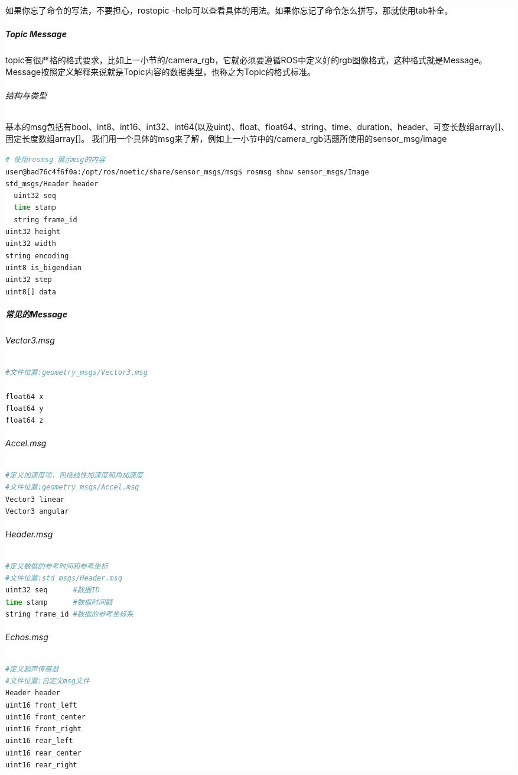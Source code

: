 如果你忘了命令的写法，不要担心，rostopic -help可以查看具体的用法。如果你忘记了命令怎么拼写，那就使用tab补全。

##### Topic Message
topic有很严格的格式要求，比如上一小节的/camera_rgb，它就必须要遵循ROS中定义好的rgb图像格式，这种格式就是Message。Message按照定义解释来说就是Topic内容的数据类型，也称之为Topic的格式标准。

###### 结构与类型
基本的msg包括有bool、int8、int16、int32、int64(以及uint)、float、float64、string、time、duration、header、可变长数组array[]、固定长度数组array[]。
我们用一个具体的msg来了解，例如上一小节中的/camera_rgb话题所使用的sensor_msg/image
```bash
# 使用rosmsg 展示msg的内容
user@bad76c4f6f0a:/opt/ros/noetic/share/sensor_msgs/msg$ rosmsg show sensor_msgs/Image 
std_msgs/Header header
  uint32 seq
  time stamp
  string frame_id
uint32 height
uint32 width
string encoding
uint8 is_bigendian
uint32 step
uint8[] data
```
##### 常见的Message

###### Vector3.msg
```bash
#文件位置:geometry_msgs/Vector3.msg

float64 x
float64 y
float64 z
```

###### Accel.msg
```bash
#定义加速度项，包括线性加速度和角加速度
#文件位置:geometry_msgs/Accel.msg
Vector3 linear
Vector3 angular
```

###### Header.msg
```bash
#定义数据的参考时间和参考坐标
#文件位置:std_msgs/Header.msg
uint32 seq      #数据ID
time stamp      #数据时间戳
string frame_id #数据的参考坐标系
```

###### Echos.msg
```bash
#定义超声传感器
#文件位置:自定义msg文件
Header header
uint16 front_left
uint16 front_center
uint16 front_right
uint16 rear_left
uint16 rear_center
uint16 rear_right
```
